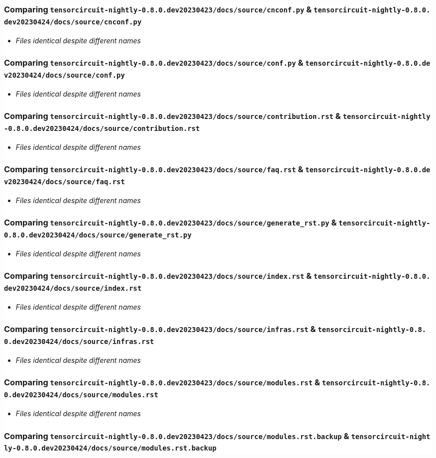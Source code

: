### Comparing `tensorcircuit-nightly-0.8.0.dev20230423/docs/source/cnconf.py` & `tensorcircuit-nightly-0.8.0.dev20230424/docs/source/cnconf.py`

 * *Files identical despite different names*

### Comparing `tensorcircuit-nightly-0.8.0.dev20230423/docs/source/conf.py` & `tensorcircuit-nightly-0.8.0.dev20230424/docs/source/conf.py`

 * *Files identical despite different names*

### Comparing `tensorcircuit-nightly-0.8.0.dev20230423/docs/source/contribution.rst` & `tensorcircuit-nightly-0.8.0.dev20230424/docs/source/contribution.rst`

 * *Files identical despite different names*

### Comparing `tensorcircuit-nightly-0.8.0.dev20230423/docs/source/faq.rst` & `tensorcircuit-nightly-0.8.0.dev20230424/docs/source/faq.rst`

 * *Files identical despite different names*

### Comparing `tensorcircuit-nightly-0.8.0.dev20230423/docs/source/generate_rst.py` & `tensorcircuit-nightly-0.8.0.dev20230424/docs/source/generate_rst.py`

 * *Files identical despite different names*

### Comparing `tensorcircuit-nightly-0.8.0.dev20230423/docs/source/index.rst` & `tensorcircuit-nightly-0.8.0.dev20230424/docs/source/index.rst`

 * *Files identical despite different names*

### Comparing `tensorcircuit-nightly-0.8.0.dev20230423/docs/source/infras.rst` & `tensorcircuit-nightly-0.8.0.dev20230424/docs/source/infras.rst`

 * *Files identical despite different names*

### Comparing `tensorcircuit-nightly-0.8.0.dev20230423/docs/source/modules.rst` & `tensorcircuit-nightly-0.8.0.dev20230424/docs/source/modules.rst`

 * *Files identical despite different names*

### Comparing `tensorcircuit-nightly-0.8.0.dev20230423/docs/source/modules.rst.backup` & `tensorcircuit-nightly-0.8.0.dev20230424/docs/source/modules.rst.backup`

